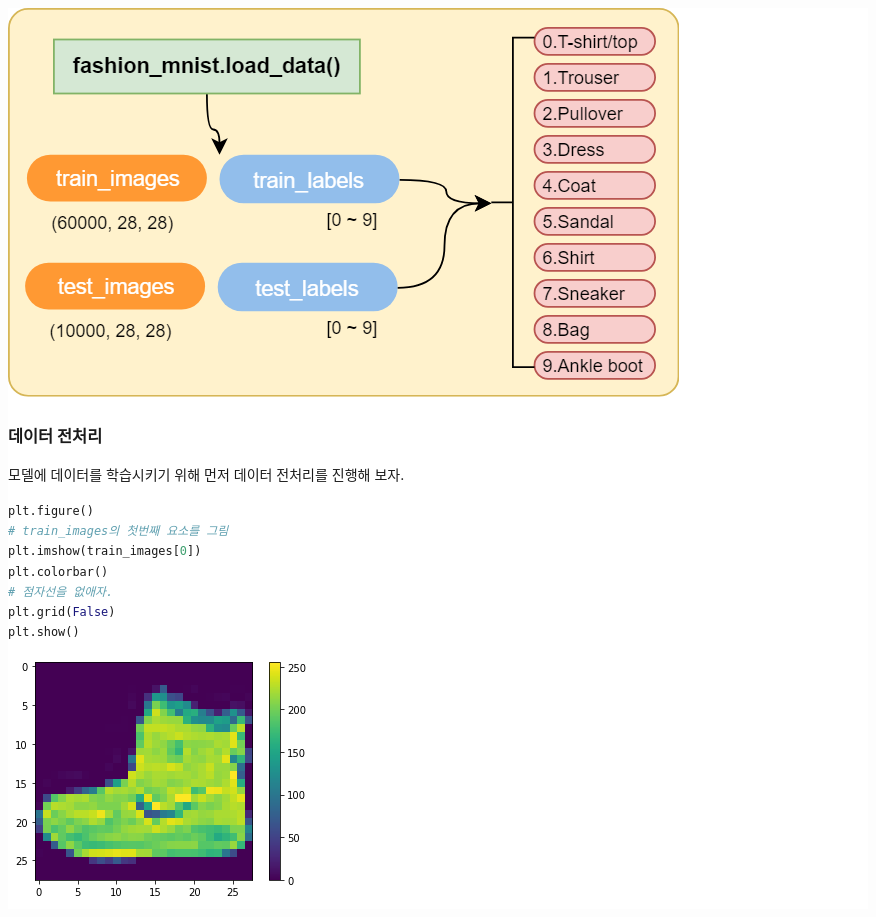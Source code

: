 ![mnist](/assets/img/post/tensorflow-basic/load-data.png)

### 데이터 전처리

모델에 데이터를 학습시키기 위해 먼저 데이터 전처리를 진행해 보자.


```python
plt.figure()
# train_images의 첫번째 요소를 그림
plt.imshow(train_images[0])
plt.colorbar()
# 점자선을 없애자.
plt.grid(False)
plt.show()
```


![png](/assets/img/post/tensorflow-basic/output_18_0.png)

